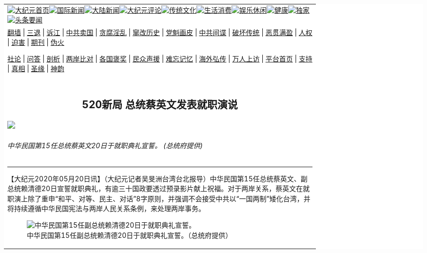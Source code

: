 <a name="1" id="1" target="_blank"></a><span id="1"></span>
<table align=center border="0"><tr><td colspan="2" VALIGN=TOP><a href="https://github.com/19920513/djy/blob/master/gb/nf1351518.md#1"><img src="https://raw.githubusercontent.com/19920513/www/master/t/djy/1.jpg" title="大纪元首页" alt="大纪元首页"></a><a href="https://github.com/19920513/djy/blob/master/gb/n24hr.md#1"><img src="https://raw.githubusercontent.com/19920513/www/master/t/djy/3.jpg" title="国际新闻" alt="国际新闻"></a><a href="https://github.com/19920513/djy/blob/master/gb/nsc413.md#1"><img src="https://raw.githubusercontent.com/19920513/www/master/t/djy/4.jpg" title="大陆新闻" alt="大陆新闻"></a><a href="https://github.com/19920513/djy/blob/master/gb/news392.md#1"><img src="https://raw.githubusercontent.com/19920513/www/master/t/djy/5.jpg" title="大纪元评论" alt="大纪元评论"></a><a href="https://github.com/19920513/djy/blob/master/gb/news2007.md#1"><img src="https://raw.githubusercontent.com/19920513/www/master/t/djy/6.jpg" title="传统文化" alt="传统文化"></a><a href="https://github.com/19920513/djy/blob/master/gb/news2008.md#1"><img src="https://raw.githubusercontent.com/19920513/www/master/t/djy/7.jpg" title="生活消费" alt="生活消费"></a><a href="https://github.com/19920513/djy/blob/master/gb/ncyule.md#1"><img src="https://raw.githubusercontent.com/19920513/www/master/t/djy/8.jpg" title="娱乐休闲" alt="娱乐休闲"></a><a href="https://github.com/19920513/djy/blob/master/gb/nsc1002.md#1"><img src="https://raw.githubusercontent.com/19920513/www/master/t/djy/9.jpg" title="健康" alt="健康"></a><a href="https://github.com/19920513/djy/blob/master/gb/nf6092.md#1"><img src="https://raw.githubusercontent.com/19920513/www/master/t/djy/10a.jpg" title="独家" alt="独家"></a><a href="https://github.com/19920513/djy/blob/master/gb/nf4514.md#1"><img src="https://raw.githubusercontent.com/19920513/www/master/t/djy/12a.jpg" title="头条要闻" alt="头条要闻"></a></td></tr>
<tr><td colspan="2" VALIGN=TOP><a target="_blank" href="https://github.com/19920513/www/blob/master/README.md?zsrh#1">翻墙</a> | <a target="_blank" href="https://github.com/19920513/djy/blob/master/gb/nf5657.md#1">三退</a> | <a target="_blank" href="https://github.com/19920513/djy/blob/master/gb/nf6124.md#1">诉江</a> | <a target="_blank" href="https://github.com/19920513/djy/blob/master/gb/nf1176117.md#1">中共卖国</a> | <a target="_blank" href="https://github.com/19920513/djy/blob/master/gb/nf5773.md#1">贪腐淫乱</a> | <a target="_blank" href="https://github.com/19920513/djy/blob/master/gb/nf1176115.md#1">窜改历史</a> | <a target="_blank" href="https://github.com/19920513/djy/blob/master/gb/nf1176107.md#1">党魁画皮</a> | <a target="_blank" href="https://github.com/19920513/djy/blob/master/gb/nf1320400.md#1">中共间谍</a> | <a target="_blank" href="https://github.com/19920513/djy/blob/master/gb/nf1176114.md#1">破坏传统</a> | <a target="_blank" href="https://github.com/19920513/ntdtv/blob/master/gb/prog447_1.md#1">恶贯满盈</a> | <a target="_blank" href="https://github.com/19920513/djy/blob/master/gb/ncid278.md#1">人权</a> | <a target="_blank" href="https://github.com/19920513/djy/blob/master/gb/nf1176111.md#1">迫害</a> | <a target="_blank" href="https://gitlab.com/szzdlab/mh-qikan/blob/master/README.md#1">期刊</a> | <a target="_blank" href="https://github.com/19920513/djy/blob/master/gb/nf5562.md#1">伪火</a></p><p><a target="_blank" href="https://github.com/19920513/djy/blob/master/gb/9p.md#1">社论</a> | <a target="_blank" href="https://github.com/19920513/djy/blob/master/gb/nf4378.md#1">问答</a> | <a target="_blank" href="https://github.com/19920513/djy/blob/master/gb/nf5792.md#1">剖析</a> | <a target="_blank" href="https://github.com/19920513/djy/blob/master/gb/nf5735.md#1">两岸比对</a> | <a target="_blank" href="https://github.com/19920513/djy/blob/master/gb/nf6119.md#1">各国褒奖</a> | <a target="_blank" href="https://github.com/19920513/djy/blob/master/gb/nf6120.md#1">民众声援</a> | <a target="_blank" href="https://github.com/19920513/djy/blob/master/gb/nf1188594.md#1">难忘记忆</a> | <a target="_blank" href="https://github.com/19920513/djy/blob/master/gb/nf3180.md#1">海外弘传</a> | <a target="_blank" href="https://github.com/19920513/djy/blob/master/gb/nf5410.md#1">万人上访</a> | <a target="_blank" href="https://github.com/19920513/www/blob/master/README.md?zsrh#1">平台首页</a> | <a target="_blank" href="https://github.com/19920513/djy/blob/master/gb/nf4386.md#1">支持</a> | <a target="_blank" href="https://github.com/19920513/djy/blob/master/gb/nf4389.md#1">真相</a> | <a target="_blank" href="https://github.com/19920513/djy/blob/master/gb/nf5790.md#1">圣缘</a> | <a target="_blank" href="https://github.com/19920513/djy/blob/master/gb/nf4786.md#1">神韵</a></td></tr>
<tr><td VALIGN=TOP width="626"><h2 align=center>520新局 总统蔡英文发表就职演说</h2>
<img width="600" src="https://i.epochtimes.com/assets/uploads/2020/05/1ae7e1e1e9dc13f5d61cb221884a2893-600x400.jpg" />
<h6>中华民国第15任总统蔡英文20日于就职典礼宣誓。 (总统府提供)
</h6>
<hr>
<p>【大纪元2020年05月20日讯】（大纪元记者吴旻洲台湾台北报导）中华民国第15任总统<ahref="https://github.com/19920513/djy/blob/master/gb/tag/%E8%94%A1%E8%8B%B1%E6%96%87.md#1">蔡英文</a>、副总统赖清德20日宣誓<ahref="https://github.com/19920513/djy/blob/master/gb/tag/%E5%B0%B1%E8%81%8C.md#1">就职</a>典礼，有逾三十国政要透过预录影片献上祝福。对于两岸关系，蔡英文在就职演上除了重申“和平、对等、民主、对话”8字原则，并强调不会接受中共以“一国两制”矮化台湾，并将持续遵循中华民国宪法与两岸人民关系条例，来处理两岸事务。</p>
<figure id="12122587" aria-describedby="caption-12122587" style="width: 449px" class="wp-caption aligncenter"><ahref=" https://i.epochtimes.com/assets/uploads/2020/05/86764071128b61cec3c957263139f824-450x300.jpg" target="_blank" rel="noreferrer noopener"> <img class="" src="https://i.epochtimes.com/assets/uploads/2020/05/86764071128b61cec3c957263139f824-450x300.jpg" alt="中华民国第15任副总统赖清德20日于就职典礼宣誓。" width="449" b="300" /></a><figcaption id="caption-12122587" class="wp-caption-text">中华民国第15任副总统赖清德20日于<ahref="https://github.com/19920513/djy/blob/master/gb/tag/%E5%B0%B1%E8%81%8C.md#1">就职</a>典礼宣誓。（总统府提供）</figcaption></figure>